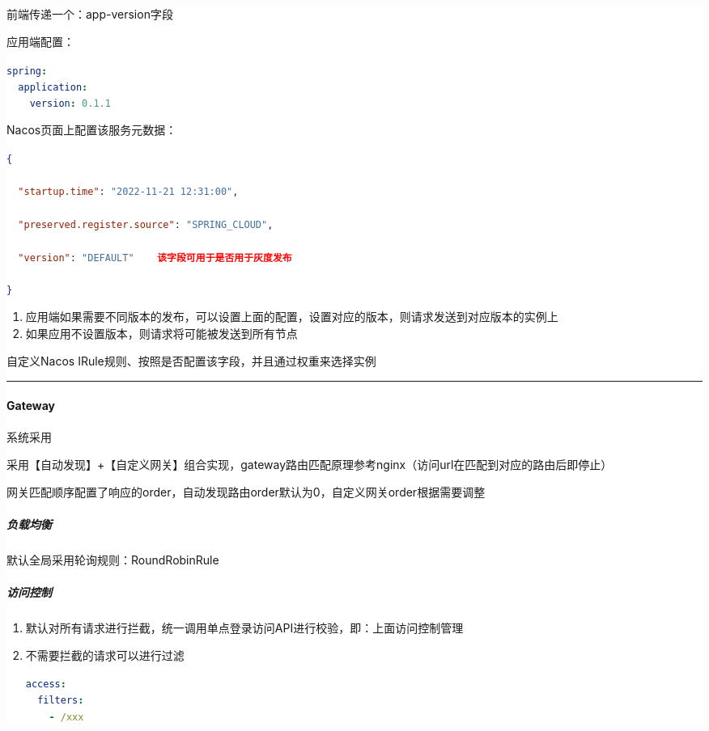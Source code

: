 前端传递一个：app-version字段

应用端配置：

~~~yaml
spring:
  application:
    version: 0.1.1
~~~



Nacos页面上配置该服务元数据：

~~~json
{

  "startup.time": "2022-11-21 12:31:00",

  "preserved.register.source": "SPRING_CLOUD",

  "version": "DEFAULT"    该字段可用于是否用于灰度发布

}
~~~



1. 应用端如果需要不同版本的发布，可以设置上面的配置，设置对应的版本，则请求发送到对应版本的实例上
2. 如果应用不设置版本，则请求将可能被发送到所有节点



自定义Nacos  IRule规则、按照是否配置该字段，并且通过权重来选择实例







---



#### Gateway

系统采用

采用【自动发现】+【自定义网关】组合实现，gateway路由匹配原理参考nginx（访问url在匹配到对应的路由后即停止）

网关匹配顺序配置了响应的order，自动发现路由order默认为0，自定义网关order根据需要调整



##### 负载均衡

默认全局采用轮询规则：RoundRobinRule

##### 访问控制

1. 默认对所有请求进行拦截，统一调用单点登录访问API进行校验，即：上面访问控制管理

2. 不需要拦截的请求可以进行过滤

   ~~~yml
   access:
     filters:
       - /xxx
   ~~~
